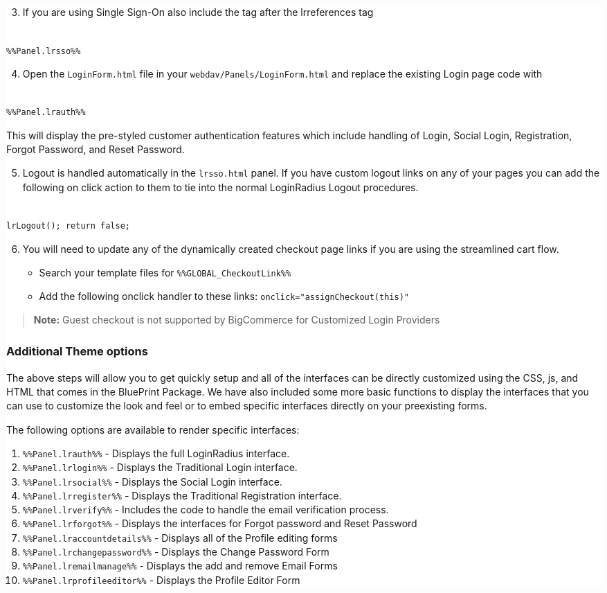 3. If you are using Single Sign-On also include the tag after the lrreferences tag

```

%%Panel.lrsso%%

```

4. Open the `LoginForm.html` file in your `webdav/Panels/LoginForm.html` and replace the existing Login page code with

```

%%Panel.lrauth%%

```

This will display the pre-styled customer authentication features which include handling of Login, Social Login, Registration, Forgot Password, and Reset Password.

5. Logout is handled automatically in the `lrsso.html` panel. If you have custom logout links on any of your pages you can add the following on click action to them to tie into the normal LoginRadius Logout procedures.

```

lrLogout(); return false;

```

6. You will need to update any of the dynamically created checkout page links if you are using the streamlined cart flow.

   * Search your template files for `%%GLOBAL_CheckoutLink%%`

   * Add the following onclick handler to these links: `onclick="assignCheckout(this)"`

>**Note:** Guest checkout is not supported by BigCommerce for Customized Login Providers

### Additional Theme options

The above steps will allow you to get quickly setup and all of the interfaces can be directly customized using the CSS, js, and HTML that comes in the BluePrint Package. We have also included some more basic functions to display the interfaces that you can use to customize the look and feel or to embed specific interfaces directly on your preexisting forms.

The following options are available to render specific interfaces:

1. `%%Panel.lrauth%%` - Displays the full LoginRadius interface.
2. `%%Panel.lrlogin%%` - Displays the Traditional Login interface.
3. `%%Panel.lrsocial%%` - Displays the Social Login interface.
4. `%%Panel.lrregister%%` - Displays the Traditional Registration interface.
5. `%%Panel.lrverify%%` - Includes the code to handle the email verification process.
6. `%%Panel.lrforgot%%` - Displays the interfaces for Forgot password and Reset Password
7. `%%Panel.lraccountdetails%%` - Displays all of the Profile editing forms
8. `%%Panel.lrchangepassword%%` - Displays the Change Password Form
9. `%%Panel.lremailmanage%%` - Displays the add and remove Email Forms
10. `%%Panel.lrprofileeditor%%` - Displays the Profile Editor Form
